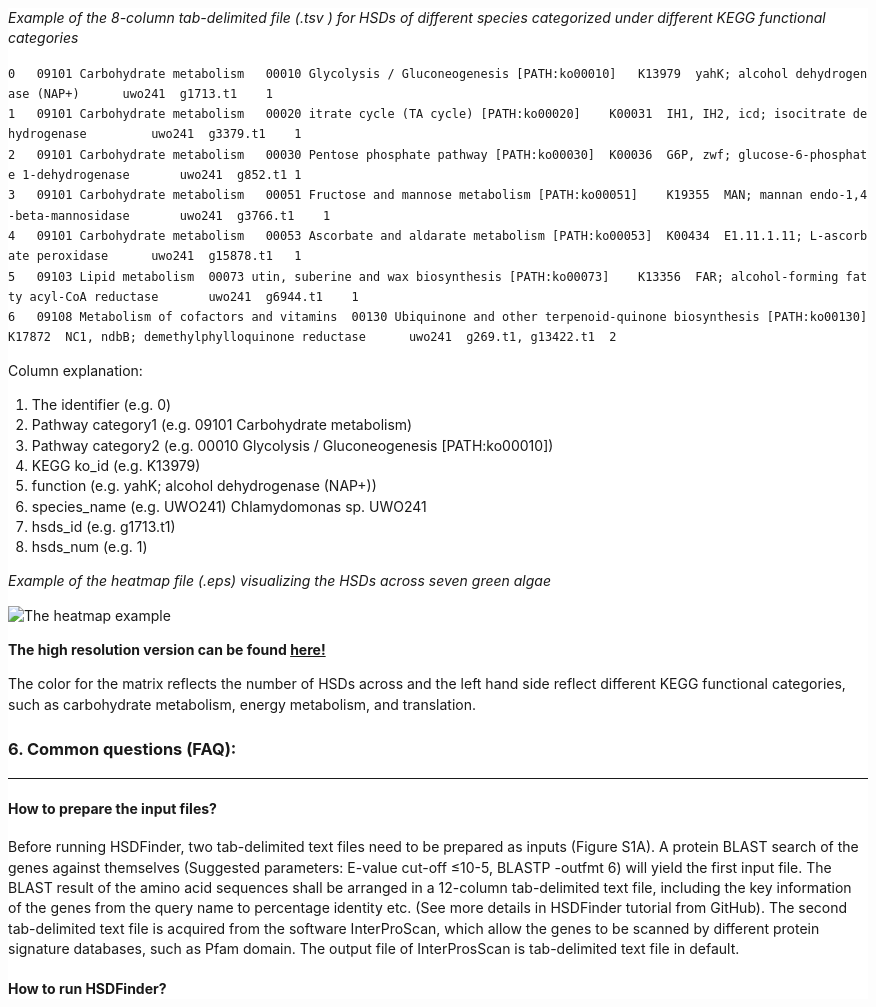 *Example of the 8-column tab-delimited file (.tsv ) for HSDs of different species categorized under different KEGG functional categories* 
```
0	09101 Carbohydrate metabolism	00010 Glycolysis / Gluconeogenesis [PATH:ko00010]	K13979  yahK; alcohol dehydrogenase (NAP+) 		uwo241	g1713.t1	1
1	09101 Carbohydrate metabolism	00020 itrate cycle (TA cycle) [PATH:ko00020]	K00031  IH1, IH2, icd; isocitrate dehydrogenase 		uwo241	g3379.t1	1
2	09101 Carbohydrate metabolism	00030 Pentose phosphate pathway [PATH:ko00030]	K00036  G6P, zwf; glucose-6-phosphate 1-dehydrogenase 		uwo241	g852.t1	1
3	09101 Carbohydrate metabolism	00051 Fructose and mannose metabolism [PATH:ko00051]	K19355  MAN; mannan endo-1,4-beta-mannosidase 		uwo241	g3766.t1	1
4	09101 Carbohydrate metabolism	00053 Ascorbate and aldarate metabolism [PATH:ko00053]	K00434  E1.11.1.11; L-ascorbate peroxidase 		uwo241	g15878.t1	1
5	09103 Lipid metabolism	00073 utin, suberine and wax biosynthesis [PATH:ko00073]	K13356  FAR; alcohol-forming fatty acyl-CoA reductase 		uwo241	g6944.t1	1
6	09108 Metabolism of cofactors and vitamins	00130 Ubiquinone and other terpenoid-quinone biosynthesis [PATH:ko00130]	K17872  NC1, ndbB; demethylphylloquinone reductase 		uwo241	g269.t1, g13422.t1	2
```
Column explanation:
1. The identifier (e.g. 0)
2. Pathway category1	(e.g. 09101 Carbohydrate metabolism)
3. Pathway category2	(e.g. 00010 Glycolysis / Gluconeogenesis [PATH:ko00010])
4. KEGG ko_id	(e.g. K13979)
5. function	(e.g. yahK; alcohol dehydrogenase (NAP+))
6. species_name	(e.g. UWO241) Chlamydomonas sp. UWO241
7. hsds_id	(e.g. g1713.t1)
8. hsds_num (e.g. 1)

*Example of the heatmap file (.eps) visualizing the HSDs across seven green algae* 

![The heatmap example](https://github.com/zx0223winner/HSDatabase/blob/master/Test.png)

**The high resolution version can be found [here!](https://github.com/zx0223winner/HSDFinder/blob/master/Tutorial/Heatmap_example.pdf)** 

The color for the matrix reflects the number of HSDs across and the left hand side reflect different KEGG functional categories, such as carbohydrate metabolism, energy metabolism, and translation.

<a name="sec6"></a>
### 6. Common questions (FAQ):
--------------------------
<a name="sec6.1"></a>
#### How to prepare the input files?
Before running HSDFinder, two tab-delimited text files need to be prepared as inputs (Figure S1A). A protein BLAST search of the genes against themselves (Suggested parameters: E-value cut-off ≤10-5, BLASTP -outfmt 6) will yield the first input file. The BLAST result of the amino acid sequences shall be arranged in a 12-column tab-delimited text file, including the key information of the genes from the query name to percentage identity etc. (See more details in HSDFinder tutorial from GitHub). The second tab-delimited text file is acquired from the software InterProScan, which allow the genes to be scanned by different protein signature databases, such as Pfam domain. The output file of InterProsScan is tab-delimited text file in default. 
<a name="sec6.2"></a>
#### How to run HSDFinder?